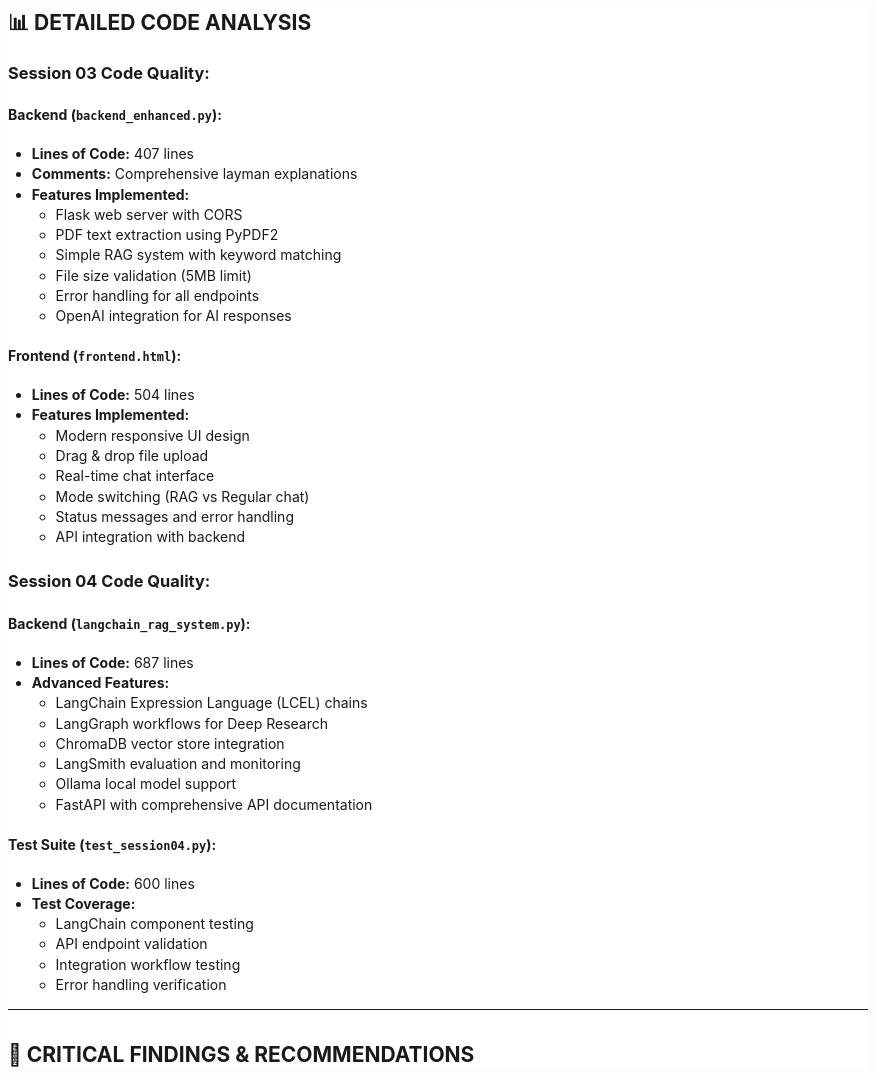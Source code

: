 
## 📊 **DETAILED CODE ANALYSIS**

### **Session 03 Code Quality:**

#### **Backend (`backend_enhanced.py`):**
- **Lines of Code:** 407 lines
- **Comments:** Comprehensive layman explanations
- **Features Implemented:**
  - Flask web server with CORS
  - PDF text extraction using PyPDF2
  - Simple RAG system with keyword matching
  - File size validation (5MB limit)
  - Error handling for all endpoints
  - OpenAI integration for AI responses

#### **Frontend (`frontend.html`):**
- **Lines of Code:** 504 lines
- **Features Implemented:**
  - Modern responsive UI design
  - Drag & drop file upload
  - Real-time chat interface
  - Mode switching (RAG vs Regular chat)
  - Status messages and error handling
  - API integration with backend

### **Session 04 Code Quality:**

#### **Backend (`langchain_rag_system.py`):**
- **Lines of Code:** 687 lines
- **Advanced Features:**
  - LangChain Expression Language (LCEL) chains
  - LangGraph workflows for Deep Research
  - ChromaDB vector store integration
  - LangSmith evaluation and monitoring
  - Ollama local model support
  - FastAPI with comprehensive API documentation

#### **Test Suite (`test_session04.py`):**
- **Lines of Code:** 600 lines
- **Test Coverage:**
  - LangChain component testing
  - API endpoint validation
  - Integration workflow testing
  - Error handling verification

---

## 🚨 **CRITICAL FINDINGS & RECOMMENDATIONS**

